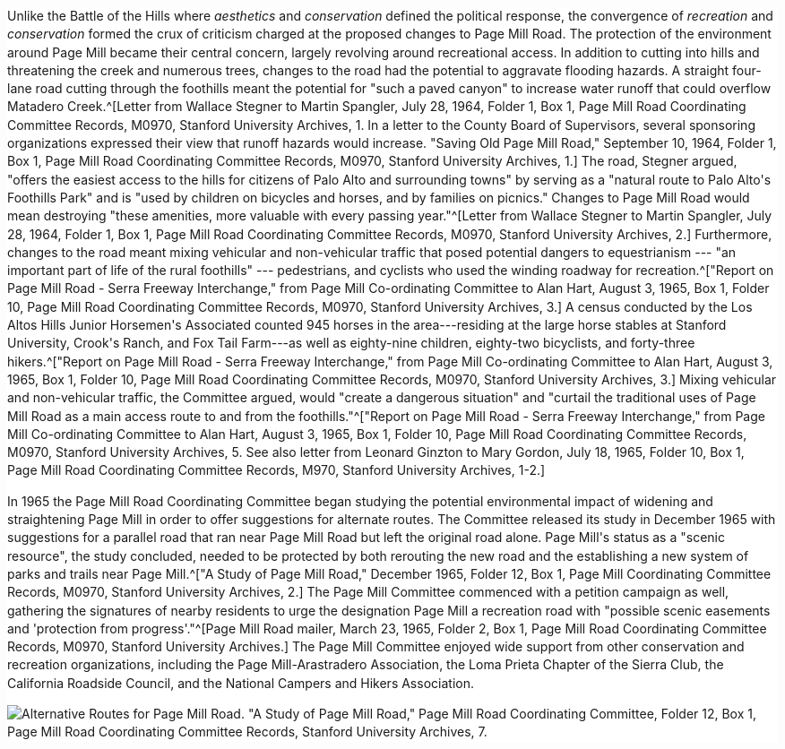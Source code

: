 Unlike the Battle of the Hills where *aesthetics* and *conservation* defined the political response, the convergence of *recreation* and *conservation* formed the crux of criticism charged at the proposed changes to Page Mill Road. The protection of the environment around Page Mill became their central concern, largely revolving around recreational access. In addition to cutting into hills and threatening the creek and numerous trees, changes to the road had the potential to aggravate flooding hazards. A straight four-lane road cutting through the foothills meant the potential for "such a paved canyon" to increase water runoff that could overflow Matadero Creek.^[Letter from Wallace Stegner to Martin Spangler, July 28, 1964, Folder 1, Box 1, Page Mill Road Coordinating Committee Records, M0970, Stanford University Archives, 1. In a letter to the County Board of Supervisors, several sponsoring organizations expressed their view that runoff hazards would increase. "Saving Old Page Mill Road," September 10, 1964, Folder 1, Box 1, Page Mill Road Coordinating Committee Records, M0970, Stanford University Archives, 1.] The road, Stegner argued, "offers the easiest access to the hills for citizens of Palo Alto and surrounding towns" by serving as a "natural route to Palo Alto's Foothills Park" and is "used by children on bicycles and horses, and by families on picnics." Changes to Page Mill Road would mean destroying "these amenities, more valuable with every passing year."^[Letter from Wallace Stegner to Martin Spangler, July 28, 1964, Folder 1, Box 1, Page Mill Road Coordinating Committee Records, M0970, Stanford University Archives, 2.] Furthermore, changes to the road meant mixing vehicular and non-vehicular traffic that posed potential dangers to equestrianism --- "an important part of life of the rural foothills" --- pedestrians, and cyclists who used the winding roadway for recreation.^["Report on Page Mill Road - Serra Freeway Interchange," from Page Mill Co-ordinating Committee to Alan Hart, August 3, 1965, Box 1, Folder 10, Page Mill Road Coordinating Committee Records, M0970, Stanford University Archives, 3.] A census conducted by the Los Altos Hills Junior Horsemen's Associated counted 945 horses in the area---residing at the large horse stables at Stanford University, Crook's Ranch, and Fox Tail Farm---as well as eighty-nine children, eighty-two bicyclists, and forty-three hikers.^["Report on Page Mill Road - Serra Freeway Interchange," from Page Mill Co-ordinating Committee to Alan Hart, August 3, 1965, Box 1, Folder 10, Page Mill Road Coordinating Committee Records, M0970, Stanford University Archives, 3.] Mixing vehicular and non-vehicular traffic, the Committee argued, would "create a dangerous situation" and "curtail the traditional uses of Page Mill Road as a main access route to and from the foothills."^["Report on Page Mill Road - Serra Freeway Interchange," from Page Mill Co-ordinating Committee to Alan Hart, August 3, 1965, Box 1, Folder 10, Page Mill Road Coordinating Committee Records, M0970, Stanford University Archives, 5. See also letter from Leonard Ginzton to Mary Gordon, July 18, 1965, Folder 10, Box 1, Page Mill Road Coordinating Committee Records, M970, Stanford University Archives, 1-2.]



In 1965 the Page Mill Road Coordinating Committee began studying the potential environmental impact of widening and straightening Page Mill in order to offer suggestions for alternate routes. The Committee released its study in December 1965 with suggestions for a parallel road that ran near Page Mill Road but left the original road alone. Page Mill's status as a "scenic resource", the study concluded, needed to be protected by both rerouting the new road and the establishing a new system of parks and trails near Page Mill.^["A Study of Page Mill Road," December 1965, Folder 12, Box 1, Page Mill Coordinating Committee Records, M0970, Stanford University Archives, 2.] The Page Mill Committee commenced with a petition campaign as well, gathering the signatures of nearby residents to urge the designation Page Mill a recreation road with "possible scenic easements and 'protection from progress'."^[Page Mill Road mailer, March 23, 1965, Folder 2, Box 1, Page Mill Road Coordinating Committee Records, M0970, Stanford University Archives.] The Page Mill Committee enjoyed wide support from other conservation and recreation organizations, including the Page Mill-Arastradero Association, the Loma Prieta Chapter of the Sierra Club, the California Roadside Council, and the National Campers and Hikers Association.

![Alternative Routes for Page Mill Road. "A Study of Page Mill Road," Page 
Mill Road Coordinating Committee, Folder 12, Box 1, Page Mill Road 
Coordinating Committee Records, Stanford University Archives,  7.](figures/pageMillRoutes.png)


[^1]: Stewart Udall, *The Quiet Crisis* (New York: Holt, Reinhart and
[^2]: *Esquire*, 1983, 356.
[^3]: *Latin American Literary Review*, (Spring 1977): 176.
[^4]: Leonard Downie, Jr., "A Misplanned Suburb," *Washington Post*,
[^5]: @dasmann1965destruction, 19.
[^6]: See @rome2001bulldozer. Christopher Sellers argues that Rome overlooks
[^7]: @clark1959health, 49--51, 79; *The Spanish-American Community of
[^8]: "Agriculture," *San Jose Mercury*, January 15, 1956.
[^9]: "East Siders form alliance to increase political clout," *San Jose
[^10]: See, for example, @dewey1998working.
[^11]: @castillo1995chavez, 24; @pitti2004devil, 150--154.
[^12]: Fred Ross, "The Saga of Sal Si Puedes," 3--6.
[^13]: @clark1959health, 35. Herman E.
[^14]: Ross, "The Saga of Sal si Puedes," 8.
[^15]: Ross, "The Saga of Sal si Puedes," 16, 22---23; @clark1959health, 28; 
[^16]: San Jose City Planning Commission, *Master Plan of the City of
[^17]: Planning Commission, *Master Plan of the City of San Jose*, 94--95.
[^18]: Planning Commission, *Master Plan of the City of San Jose*, 89.
[^19]: "Housing for Freeway Displace-ees,", newspaper clipping, n.d.,
[^20]: "Housing for Freeway Displace-ees," Fred Ross Papers.
[^21]: Gallegos oral history, 17--18.
[^22]: @pitti2004devil, 157.
[^23]: Social Planning Council of Santa Clara County, Inc. and Santa
[^24]: @mensinger1981losaltos, 21-22.
[^25]: @mensinger1981losaltos, 23.
[^26]: Social Planning Council of Santa Clara County, Inc. and Santa
[^27]: "Scatter Low-Cost Housing," *San Jose Mercury News*, September
[^28]: "Mexican Americans Sound Call for Unity," *San Jose Mercury*,
[^29]: *San Jose Mercury*, March 11, 1972.
[^30]: *San Jose Mercury*, November 24, 1972; *San Jose Mercury*,
[^31]: *San Jose Mercury*, December 21, 1970; @cavin2012siliconvalley,
[^32]: "Hills City Zoning Upheld by Court," *San Jose Mercury*,
[^33]: @walker2007countrycity, 133.
[^34]: @walker2007countrycity, 133.
[^35]: @walker2007countrycity, 132---133; @vieg1955two, 244---246.
[^36]: @walker2007countrycity, 133.
[^37]: @scott1959bayarea, 2.
[^38]: @scott1959bayarea, 274.
[^39]: @walker2007countrycity, 136.
[^40]: @pincetl1999transforming, 140--141.
[^41]: "Guidelines, Santa Clara County Local Agency Formation
[^42]: @kent1970openspace, 69.
[^43]: @dyble2009toll, 175--176.
[^44]: Jack Kent, *City and Regional Planning for the Metropolitan San
[^45]: @theissen2010erskine, 45--53.
[^46]: @theissen2010erskine, 57.
[^47]: @walker2007countrycity, 134--136; @theissen2010erskine, 117--128.
[^48]: Quoted in @walker2007countrycity, 136.
[^49]: Letter from Dorothy Erskine to Michael McCloskey, April 12, 1969,
[^50]: @pincetl1999transforming, 147--148.
[^51]: "Planning for Growth", 1955, 43.
[^52]: "Planning for Growth," 45.
[^53]: "Planning for Growth," 43---44.
[^54]: California Legislature, *Joint Committee on Open Space Land,
[^55]: @kent1970openspace, 74; "Ideas for Discussion with Ford
[^56]: People for Open Space, "The Case for Open Space," January 1969,
[^57]: People for Open Space, "The Case for Open Space," report, 7,
[^58]: People for Open Space, "The Case for Open Space," report, 10,
[^59]: @wood1962goinggoing, 6.
[^60]: @wood1963phantom, 5; @starr2009golden, 418--419.
[^61]: @starr2009golden, 422.
[^62]: @pincetl1999transforming, 153.
[^63]: Karl Belser, "The Planning Fiasco in California," *Cry California*
[^64]: Belser, "Planning Fiasco," *Cry California*, 11.
[^65]: Belser, "Planning Fiasco," 11.
[^66]: Belser, "Planning Fiasco," 13.
[^67]: Belser, "Planning Fiasco," 13.
[^68]: Belser, "Planning Fiasco," 13.
[^69]: Karl Belser, "The Making of Slurban America," (Fall 1970), 1.
[^70]: Belser, "The Making of Slurban America," 17.
[^71]: Belser, "The Making of Slurban America," 5.
[^72]: "Regional Open Space Study," August 1, 1968, 1, Carton 2, Folder
[^73]: *California Tomorrow Plan*, 24--36.
[^74]: *California Tomorrow Plan*, 46--48. See also
[^75]: @bronson1968golden; @dasmann1965destruction; @lange1960death;
[^76]: Roberts quoted in @press2002openspace, 41.
[^77]: @press2002openspace, 42; @walker2007countrycity, 164.
[^78]: California state law defines special districts as "any agency of
[^79]: @trounstine1982movers, 77.
[^80]: "Voters Pass on Manager, 3 For Council Tuesday," *San Jose
[^81]: @trounstine1982movers, 99--101.
[^82]: Quoted in @trounstine1982movers, 103.
[^83]: @rosen1981growth, 332--333.
[^84]: "Sweet Triumph for San Jose's Mayor," *San Francisco Chronicle*,
[^85]: Santa Clara County Planning Policy Committee, *Zoning and
[^86]: @rosen1981growth, 332--333.
[^87]: @rosen1981growth, 328--331.
[^88]: "But She Picks Political Ring," *San Jose Mercury News*, June 13,
[^89]: Diridon Research Corporation, "A Survey of Voter Attitudes in the
[^90]: "Survey of Voter Attitudes," 1--2, 1974, Folder 20, Box 1, Janet Gray Hayes Papers, MSS-2002-01, San Jose State University.
[^91]: "Forerunner," March 1973, Folder 405, Box 88, Don Edwards
[^92]: Stanford Environmental Law Review, *San Jose: Sprawling City; A
[^93]: Alesch, *Local Government's Ability to Manage Growth in a
[^94]: Alesch, "Managing Growth," 29.
[^95]: Alesch, "Managing Growth," 45; @frieden1979regulation, 15--27;
[^96]: "A Tough Race for Mayor of Sprawling San Jose," *San Francisco
[^97]: "Garza berates mayor in bid to unseat her," *San Jose Mercury*,
[^98]: "Garza on attack in mayor debate," *San Jose Mercury*, April 27,
[^99]: "Re-elect Mayor Hayes," *San Jose Mercury*, May 22, 1978, Folder
[^100]: "Supervisor runoff to focus on land use," *San Jose Mercury*
[^101]: "Builders giving Garza, Colla \$24,000," *San Jose Mercury*,
[^102]: "San Jose's future growth main issue in campaign," *San Jose
[^103]: "Finding money the key play in the campaign game," *San Jose
[^104]: "Challenger Al Garza," *San Jose Mercury*, October 31, 1978,
[^105]: "The Politics of Growth in San Jose," *California Journal*,
[^106]: "It's a single issue race," *San Jose Sun*, October 24, 1978,
[^107]: "Sweet Triumph for San Jose's Mayor," *San Francisco Chronicle*,
[^108]: "Sweet Triumph for San Jose's Mayor," *San Francisco Chronicle*,
[^109]: Letter from Erskine to to McCloskey, 2, April 12, 1969,
[^110]: "Anti-Sprawl Initiative: The Citizen's Initiative for Organized
[^111]: "Rancho San Jose Loses in City Vote," *San Jose Mercury*, January 18,
[^112]: "Increased Density in Hills Urged," *San Jose Mercury*, n.d., Folder
[^113]: "Keep Hillsides Deal," *San Jose Mercury News*, October 24, 1984,
[^114]: "Partial Transcript of Public Hearing on 1981 General Plan Amendments,"
[^115]: "Partial Transcript of Public Hearing on 1981 General Plan
[^116]: "Safety first," n.d., no source, news clipping, Folder 49, Box
[^117]: "Presentation by Mayor Janet Gray Hayes, City of San Jose,